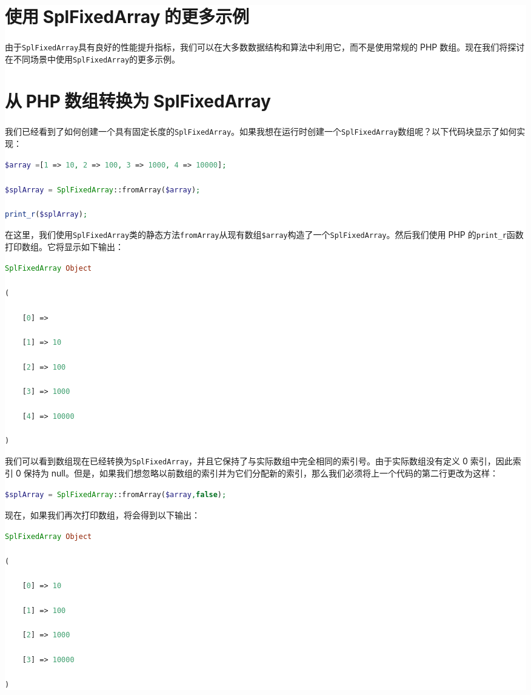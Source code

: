 # 使用 SplFixedArray 的更多示例

由于`SplFixedArray`具有良好的性能提升指标，我们可以在大多数数据结构和算法中利用它，而不是使用常规的 PHP 数组。现在我们将探讨在不同场景中使用`SplFixedArray`的更多示例。

# 从 PHP 数组转换为 SplFixedArray

我们已经看到了如何创建一个具有固定长度的`SplFixedArray`。如果我想在运行时创建一个`SplFixedArray`数组呢？以下代码块显示了如何实现：

```php
$array =[1 => 10, 2 => 100, 3 => 1000, 4 => 10000]; 

$splArray = SplFixedArray::fromArray($array); 

print_r($splArray); 

```

在这里，我们使用`SplFixedArray`类的静态方法`fromArray`从现有数组`$array`构造了一个`SplFixedArray`。然后我们使用 PHP 的`print_r`函数打印数组。它将显示如下输出：

```php
SplFixedArray Object 

( 

    [0] => 

    [1] => 10 

    [2] => 100 

    [3] => 1000 

    [4] => 10000 

) 

```

我们可以看到数组现在已经转换为`SplFixedArray`，并且它保持了与实际数组中完全相同的索引号。由于实际数组没有定义 0 索引，因此索引 0 保持为 null。但是，如果我们想忽略以前数组的索引并为它们分配新的索引，那么我们必须将上一个代码的第二行更改为这样：

```php
$splArray = SplFixedArray::fromArray($array,false); 

```

现在，如果我们再次打印数组，将会得到以下输出：

```php
SplFixedArray Object

( 

    [0] => 10

    [1] => 100

    [2] => 1000

    [3] => 10000

) 

```
